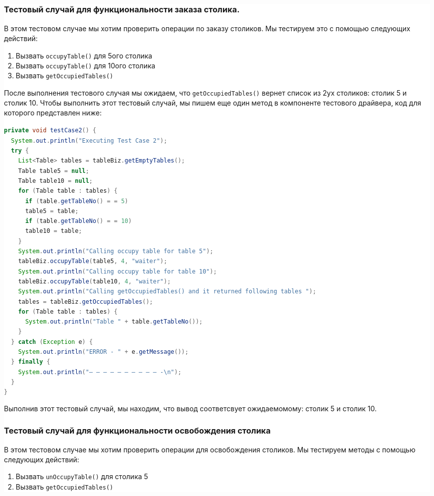 ### Тестовый случай для функциональности заказа столика.

В этом тестовом случае мы хотим проверить операции по заказу столиков. Мы тестируем это с помощью следующих действий:

1. Вызвать `occupyTable()` для 5ого столика
2. Вызвать `occupyTable()` для 10ого столика
3. Вызвать `getOccupiedTables()`

После выполнения тестового случая мы ожидаем, что `getOccupiedTables()` вернет список из 2ух столиков: столик 5 и столик 10. Чтобы выполнить этот тестовый случай, мы пишем еще один метод в компоненте тестового драйвера, код для которого представлен ниже:

```java
private void testCase2() {
  System.out.println("Executing Test Case 2");
  try {    
    List<Table> tables = tableBiz.getEmptyTables();  
    Table table5 = null;    
    Table table10 = null;  
    for (Table table : tables) {    
      if (table.getTableNo() = = 5)    
      table5 = table;  
      if (table.getTableNo() = = 10)    
      table10 = table;
    }
    System.out.println("Calling occupy table for table 5");
    tableBiz.occupyTable(table5, 4, "waiter");
    System.out.println("Calling occupy table for table 10");
    tableBiz.occupyTable(table10, 4, "waiter");
    System.out.println("Calling getOccupiedTables() and it returned following tables ");    
    tables = tableBiz.getOccupiedTables();
    for (Table table : tables) {
      System.out.println("Table " + table.getTableNo());
    }        
  } catch (Exception e) {
    System.out.println("ERROR - " + e.getMessage());    
  } finally {    
    System.out.println("— — — — — — — — — — -\n");
  }
}
```

Выполнив этот тестовый случай, мы находим, что вывод соответсвует ожидаемомому: столик 5 и столик 10.

### Тестовый случай для функциональности освобождения столика

В этом тестовом случае мы хотим проверить операции для освобождения столиков. Мы тестируем методы с помощью следующих действий:
1. Вызвать `unOccupyTable()` для столика 5
2. Вызвать `getOccupiedTables()`
